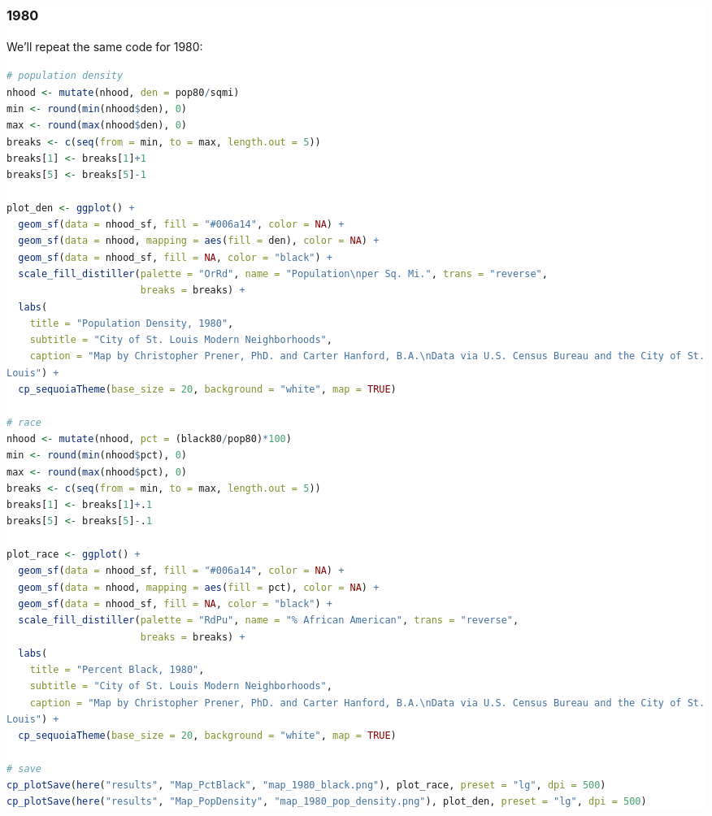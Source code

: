 ### 1980

We’ll repeat the same code for 1980:

``` r
# population density
nhood <- mutate(nhood, den = pop80/sqmi)
min <- round(min(nhood$den), 0)
max <- round(max(nhood$den), 0)
breaks <- c(seq(from = min, to = max, length.out = 5))
breaks[1] <- breaks[1]+1
breaks[5] <- breaks[5]-1

plot_den <- ggplot() +
  geom_sf(data = nhood_sf, fill = "#006a14", color = NA) +
  geom_sf(data = nhood, mapping = aes(fill = den), color = NA) +
  geom_sf(data = nhood_sf, fill = NA, color = "black") +
  scale_fill_distiller(palette = "OrRd", name = "Population\nper Sq. Mi.", trans = "reverse",
                       breaks = breaks) +
  labs(
    title = "Population Density, 1980",
    subtitle = "City of St. Louis Modern Neighborhoods",
    caption = "Map by Christopher Prener, PhD. and Carter Hanford, B.A.\nData via U.S. Census Bureau and the City of St. Louis") +
  cp_sequoiaTheme(base_size = 20, background = "white", map = TRUE)

# race
nhood <- mutate(nhood, pct = (black80/pop80)*100)
min <- round(min(nhood$pct), 0)
max <- round(max(nhood$pct), 0)
breaks <- c(seq(from = min, to = max, length.out = 5))
breaks[1] <- breaks[1]+.1
breaks[5] <- breaks[5]-.1

plot_race <- ggplot() +
  geom_sf(data = nhood_sf, fill = "#006a14", color = NA) +
  geom_sf(data = nhood, mapping = aes(fill = pct), color = NA) +
  geom_sf(data = nhood_sf, fill = NA, color = "black") +
  scale_fill_distiller(palette = "RdPu", name = "% African American", trans = "reverse",
                       breaks = breaks) +
  labs(
    title = "Percent Black, 1980",
    subtitle = "City of St. Louis Modern Neighborhoods",
    caption = "Map by Christopher Prener, PhD. and Carter Hanford, B.A.\nData via U.S. Census Bureau and the City of St. Louis") +
  cp_sequoiaTheme(base_size = 20, background = "white", map = TRUE)

# save
cp_plotSave(here("results", "Map_PctBlack", "map_1980_black.png"), plot_race, preset = "lg", dpi = 500)
cp_plotSave(here("results", "Map_PopDensity", "map_1980_pop_density.png"), plot_den, preset = "lg", dpi = 500)
```

